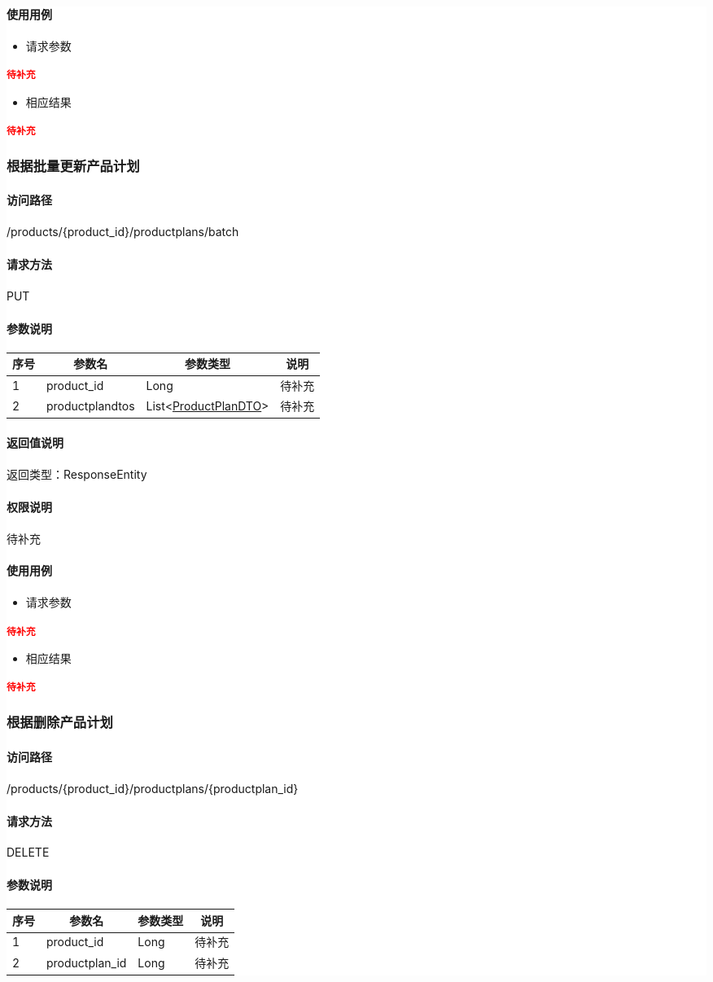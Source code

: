 #### 使用用例
- 请求参数
```json
待补充
```
- 相应结果
```json
待补充
```

### 根据批量更新产品计划
#### 访问路径
/products/{product_id}/productplans/batch

#### 请求方法
PUT

#### 参数说明
| 序号 | 参数名 | 参数类型 | 说明 |
| -- | -- | -- | -- |
| 1 | product_id | Long | 待补充 |
| 2 | productplandtos | List<[ProductPlanDTO](#ProductPlanDTO)> | 待补充 |

#### 返回值说明
返回类型：ResponseEntity<Boolean>

#### 权限说明
待补充

#### 使用用例
- 请求参数
```json
待补充
```
- 相应结果
```json
待补充
```

### 根据删除产品计划
#### 访问路径
/products/{product_id}/productplans/{productplan_id}

#### 请求方法
DELETE

#### 参数说明
| 序号 | 参数名 | 参数类型 | 说明 |
| -- | -- | -- | -- |
| 1 | product_id | Long | 待补充 |
| 2 | productplan_id | Long | 待补充 |
